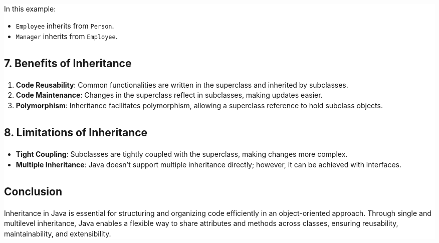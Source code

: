 In this example:
- `Employee` inherits from `Person`.
- `Manager` inherits from `Employee`.

## 7. Benefits of Inheritance

1. **Code Reusability**: Common functionalities are written in the superclass and inherited by subclasses.
2. **Code Maintenance**: Changes in the superclass reflect in subclasses, making updates easier.
3. **Polymorphism**: Inheritance facilitates polymorphism, allowing a superclass reference to hold subclass objects.

## 8. Limitations of Inheritance

- **Tight Coupling**: Subclasses are tightly coupled with the superclass, making changes more complex.
- **Multiple Inheritance**: Java doesn’t support multiple inheritance directly; however, it can be achieved with interfaces.

## Conclusion

Inheritance in Java is essential for structuring and organizing code efficiently in an object-oriented approach. Through single and multilevel inheritance, Java enables a flexible way to share attributes and methods across classes, ensuring reusability, maintainability, and extensibility.
